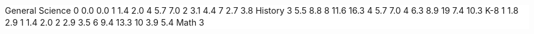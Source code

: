  <tr height=17 style='height:12.75pt'>
  <td height=17 class=xl29 style='height:12.75pt'></td>
  <td class=xl33 width=162 style='width:122pt'>General Science</td>
  <td class=xl27 x:num>0</td>
  <td class=xl26 x:num x:fmla="=(C46/55)*100">0.0</td>
  <td class=xl26 x:num x:fmla="=(C46/34)*100">0.0</td>
  <td class=xl27 x:num>1</td>
  <td class=xl26 x:num="1.4492753623188406" x:fmla="=(F46/69)*100">1.4</td>
  <td class=xl26 x:num="2.0408163265306123" x:fmla="=(F46/49)*100">2.0</td>
  <td class=xl27 x:num>4</td>
  <td class=xl26 x:num="5.7142857142857144" x:fmla="=(I46/70)*100">5.7</td>
  <td class=xl26 x:num="7.0175438596491224" x:fmla="=(I46/57)*100">7.0</td>
  <td class=xl27 x:num>2</td>
  <td class=xl26 x:num="3.125" x:fmla="=(L46/64)*100">3.1</td>
  <td class=xl26 x:num="4.4444444444444446" x:fmla="=(L46/45)*100">4.4</td>
  <td class=xl27 x:num x:fmla="=(C46+F46+L46+I46)">7</td>
  <td class=xl26 x:num="2.7131782945736433" x:fmla="=(O46/258)*100">2.7</td>
  <td class=xl26 x:num="3.7837837837837842" x:fmla="=(O46/185)*100">3.8</td>
  <td></td>
 </tr>
 <tr height=17 style='height:12.75pt'>
  <td height=17 class=xl29 style='height:12.75pt'></td>
  <td class=xl33 width=162 style='width:122pt'>History</td>
  <td class=xl27 x:num>3</td>
  <td class=xl26 x:num="5.4545454545454541" x:fmla="=(C47/55)*100">5.5</td>
  <td class=xl26 x:num="8.8235294117647065" x:fmla="=(C47/34)*100">8.8</td>
  <td class=xl27 x:num>8</td>
  <td class=xl26 x:num="11.594202898550725" x:fmla="=(F47/69)*100">11.6</td>
  <td class=xl26 x:num="16.326530612244898" x:fmla="=(F47/49)*100">16.3</td>
  <td class=xl27 x:num>4</td>
  <td class=xl26 x:num="5.7142857142857144" x:fmla="=(I47/70)*100">5.7</td>
  <td class=xl26 x:num="7.0175438596491224" x:fmla="=(I47/57)*100">7.0</td>
  <td class=xl27 x:num>4</td>
  <td class=xl26 x:num="6.25" x:fmla="=(L47/64)*100">6.3</td>
  <td class=xl26 x:num="8.8888888888888893" x:fmla="=(L47/45)*100">8.9</td>
  <td class=xl27 x:num x:fmla="=(C47+F47+L47+I47)">19</td>
  <td class=xl26 x:num="7.3643410852713185" x:fmla="=(O47/258)*100">7.4</td>
  <td class=xl26 x:num="10.27027027027027" x:fmla="=(O47/185)*100">10.3</td>
  <td></td>
 </tr>
 <tr height=17 style='height:12.75pt'>
  <td height=17 class=xl29 style='height:12.75pt'></td>
  <td class=xl33 width=162 style='width:122pt'>K-8</td>
  <td class=xl27 x:num>1</td>
  <td class=xl26 x:num="1.8181818181818181" x:fmla="=(C48/55)*100">1.8</td>
  <td class=xl26 x:num="2.9411764705882351" x:fmla="=(C48/34)*100">2.9</td>
  <td class=xl27 x:num>1</td>
  <td class=xl26 x:num="1.4492753623188406" x:fmla="=(F48/69)*100">1.4</td>
  <td class=xl26 x:num="2.0408163265306123" x:fmla="=(F48/49)*100">2.0</td>
  <td class=xl27 x:num>2</td>
  <td class=xl26 x:num="2.8571428571428572" x:fmla="=(I48/70)*100">2.9</td>
  <td class=xl26 x:num="3.5087719298245612" x:fmla="=(I48/57)*100">3.5</td>
  <td class=xl27 x:num>6</td>
  <td class=xl26 x:num="9.375" x:fmla="=(L48/64)*100">9.4</td>
  <td class=xl26 x:num="13.333333333333334" x:fmla="=(L48/45)*100">13.3</td>
  <td class=xl27 x:num x:fmla="=(C48+F48+L48+I48)">10</td>
  <td class=xl26 x:num="3.8759689922480618" x:fmla="=(O48/258)*100">3.9</td>
  <td class=xl26 x:num="5.4054054054054053" x:fmla="=(O48/185)*100">5.4</td>
  <td></td>
 </tr>
 <tr height=17 style='height:12.75pt'>
  <td height=17 class=xl29 style='height:12.75pt'></td>
  <td class=xl33 width=162 style='width:122pt'>Math</td>
  <td class=xl27 x:num>3</td>